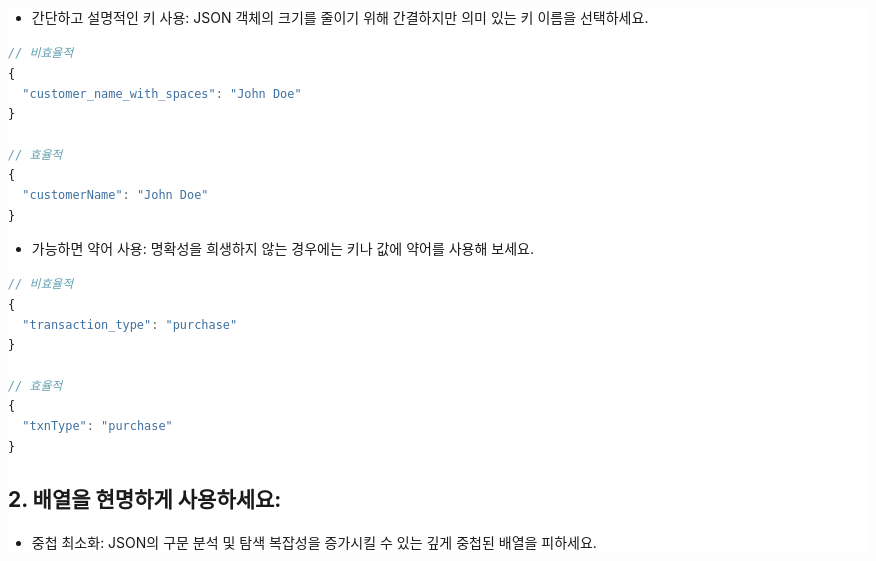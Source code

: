 

<ins class="adsbygoogle"
     style="display:block"
     data-ad-client="ca-pub-4877378276818686"
     data-ad-slot="1898504329"
     data-ad-format="auto"
     data-full-width-responsive="true"></ins>

<script>
     (adsbygoogle = window.adsbygoogle || []).push({});
</script>

- 간단하고 설명적인 키 사용: JSON 객체의 크기를 줄이기 위해 간결하지만 의미 있는 키 이름을 선택하세요.

```js
// 비효율적
{
  "customer_name_with_spaces": "John Doe"
}

// 효율적
{
  "customerName": "John Doe"
}
```

- 가능하면 약어 사용: 명확성을 희생하지 않는 경우에는 키나 값에 약어를 사용해 보세요.

```js
// 비효율적
{
  "transaction_type": "purchase"
}

// 효율적
{
  "txnType": "purchase"
}
```



<ins class="adsbygoogle"
     style="display:block"
     data-ad-client="ca-pub-4877378276818686"
     data-ad-slot="1898504329"
     data-ad-format="auto"
     data-full-width-responsive="true"></ins>

<script>
     (adsbygoogle = window.adsbygoogle || []).push({});
</script>

## 2. 배열을 현명하게 사용하세요:

- 중첩 최소화: JSON의 구문 분석 및 탐색 복잡성을 증가시킬 수 있는 깊게 중첩된 배열을 피하세요.
